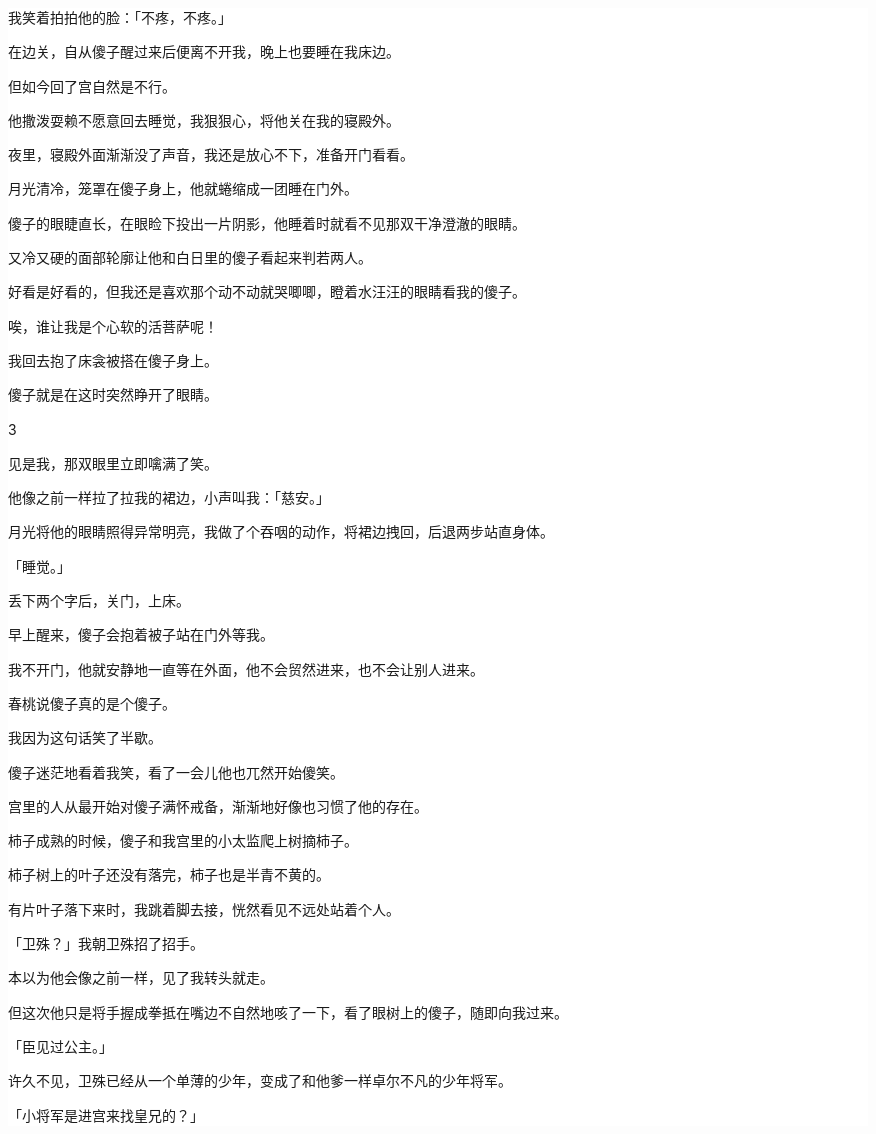 我笑着拍拍他的脸：「不疼，不疼。」

在边关，自从傻子醒过来后便离不开我，晚上也要睡在我床边。

但如今回了宫自然是不行。

他撒泼耍赖不愿意回去睡觉，我狠狠心，将他关在我的寝殿外。

夜里，寝殿外面渐渐没了声音，我还是放心不下，准备开门看看。

月光清冷，笼罩在傻子身上，他就蜷缩成一团睡在门外。

傻子的眼睫直长，在眼睑下投出一片阴影，他睡着时就看不见那双干净澄澈的眼睛。

又冷又硬的面部轮廓让他和白日里的傻子看起来判若两人。

好看是好看的，但我还是喜欢那个动不动就哭唧唧，瞪着水汪汪的眼睛看我的傻子。

唉，谁让我是个心软的活菩萨呢！

我回去抱了床衾被搭在傻子身上。

傻子就是在这时突然睁开了眼睛。

3

见是我，那双眼里立即噙满了笑。

他像之前一样拉了拉我的裙边，小声叫我：「慈安。」

月光将他的眼睛照得异常明亮，我做了个吞咽的动作，将裙边拽回，后退两步站直身体。

「睡觉。」

丢下两个字后，关门，上床。

早上醒来，傻子会抱着被子站在门外等我。

我不开门，他就安静地一直等在外面，他不会贸然进来，也不会让别人进来。

春桃说傻子真的是个傻子。

我因为这句话笑了半歇。

傻子迷茫地看着我笑，看了一会儿他也兀然开始傻笑。

宫里的人从最开始对傻子满怀戒备，渐渐地好像也习惯了他的存在。

柿子成熟的时候，傻子和我宫里的小太监爬上树摘柿子。

柿子树上的叶子还没有落完，柿子也是半青不黄的。

有片叶子落下来时，我跳着脚去接，恍然看见不远处站着个人。

「卫殊？」我朝卫殊招了招手。

本以为他会像之前一样，见了我转头就走。

但这次他只是将手握成拳抵在嘴边不自然地咳了一下，看了眼树上的傻子，随即向我过来。

「臣见过公主。」

许久不见，卫殊已经从一个单薄的少年，变成了和他爹一样卓尔不凡的少年将军。

「小将军是进宫来找皇兄的？」
